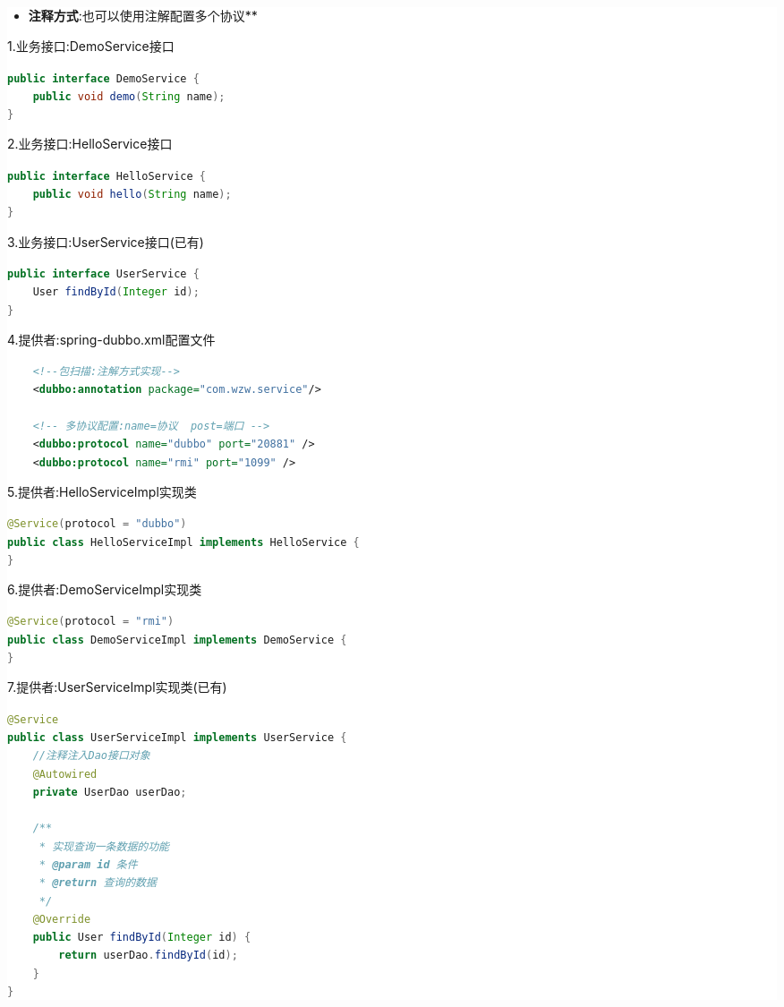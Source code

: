 * **注释方式**:也可以使用注解配置多个协议**

1.业务接口:DemoService接口

```Java
public interface DemoService {
    public void demo(String name);
}
```

2.业务接口:HelloService接口

```java
public interface HelloService {
    public void hello(String name);
}
```

3.业务接口:UserService接口(已有)

```java
public interface UserService {
    User findById(Integer id);
}
```

4.提供者:spring-dubbo.xml配置文件

```xml
	<!--包扫描:注解方式实现-->
    <dubbo:annotation package="com.wzw.service"/>

    <!-- 多协议配置:name=协议  post=端口 -->
    <dubbo:protocol name="dubbo" port="20881" />
    <dubbo:protocol name="rmi" port="1099" />
```

5.提供者:HelloServiceImpl实现类

```java
@Service(protocol = "dubbo")
public class HelloServiceImpl implements HelloService {
}
```

6.提供者:DemoServiceImpl实现类

```java
@Service(protocol = "rmi")
public class DemoServiceImpl implements DemoService {
}
```

7.提供者:UserServiceImpl实现类(已有)

```java
@Service
public class UserServiceImpl implements UserService {
    //注释注入Dao接口对象
    @Autowired
    private UserDao userDao;

    /**
     * 实现查询一条数据的功能
     * @param id 条件
     * @return 查询的数据
     */
    @Override
    public User findById(Integer id) {
        return userDao.findById(id);
    }
}
```